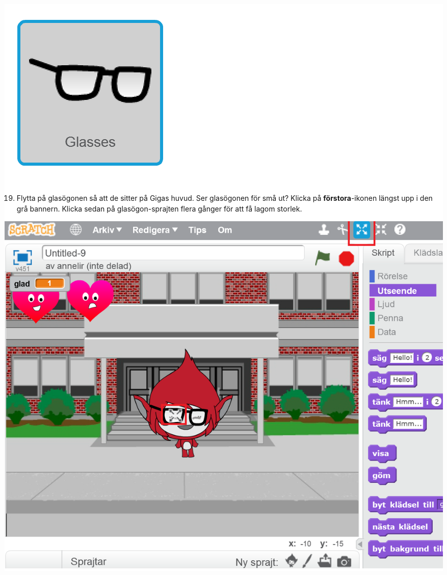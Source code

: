   ![image alt text](image_19.png)

19.	Flytta på glasögonen så att de sitter på Gigas huvud. Ser glasögonen för små ut? Klicka på **förstora**-ikonen längst upp i den grå bannern. Klicka sedan på glasögon-sprajten flera gånger för att få lagom storlek.  

  ![image alt text](image_20.png)
